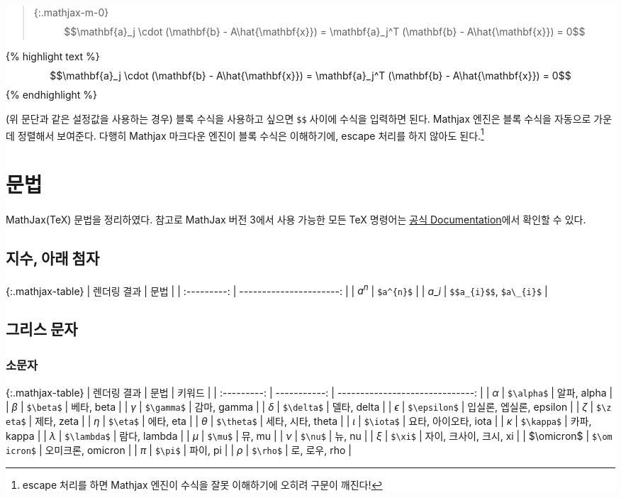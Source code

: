 > {:.mathjax-m-0}
> $$\mathbf{a}_j \cdot (\mathbf{b} - A\hat{\mathbf{x}}) = \mathbf{a}_j^T (\mathbf{b} - A\hat{\mathbf{x}}) = 0$$

{% highlight text %}
$$\mathbf{a}_j \cdot (\mathbf{b} - A\hat{\mathbf{x}}) = \mathbf{a}_j^T (\mathbf{b} - A\hat{\mathbf{x}}) = 0$$
{% endhighlight %}

(위 문단과 같은 설정값을 사용하는 경우) 블록 수식을 사용하고 싶으면 `$$` 사이에 수식을 입력하면 된다. Mathjax 엔진은 블록 수식을 자동으로 가운데 정렬해서 보여준다. 다행히 Mathjax 마크다운 엔진이 블록 수식은 이해하기에, escape 처리를 하지 않아도 된다.[^4] 

[^4]: escape 처리를 하면 Mathjax 엔진이 수식을 잘못 이해하기에 오히려 구문이 깨진다!

# 문법

MathJax(TeX) 문법을 정리하였다. 참고로 MathJax 버전 3에서 사용 가능한 모든 TeX 명령어는 [공식 Documentation](http://docs.mathjax.org/en/v3.0-latest/input/tex/macros/index.html)에서 확인할 수 있다.

## 지수, 아래 첨자

{:.mathjax-table}
| 렌더링 결과 |                    문법 |
| :---------: | ----------------------: |
|   $a^{n}$   |               `$a^{n}$` |
|  $a\_{i}$   | `$$a_{i}$$`, `$a\_{i}$` |

## 그리스 문자

### 소문자

{:.mathjax-table}
| 렌더링 결과 |         문법 |                          키워드 |
| :---------: | -----------: | ------------------------------: |
|  $\alpha$   |   `$\alpha$` |                     알파, alpha |
|   $\beta$   |    `$\beta$` |                      베타, beta |
|  $\gamma$   |   `$\gamma$` |                     감마, gamma |
|  $\delta$   |   `$\delta$` |                     델타, delta |
| $\epsilon$  | `$\epsilon$` |         입실론, 엡실론, epsilon |
|   $\zeta$   |    `$\zeta$` |                      제타, zeta |
|   $\eta$    |     `$\eta$` |                       에타, eta |
|  $\theta$   |   `$\theta$` |               세타, 시타, theta |
|   $\iota$   |    `$\iota$` |            요타, 아이오타, iota |
|  $\kappa$   |   `$\kappa$` |                     카파, kappa |
|  $\lambda$  |  `$\lambda$` |                    람다, lambda |
|    $\mu$    |      `$\mu$` |                          뮤, mu |
|    $\nu$    |      `$\nu$` |                          뉴, nu |
|    $\xi$    |      `$\xi$` |          자이, 크사이, 크시, xi |
| $\omicron$  | `$\omicron$` |               오미크론, omicron |
|    $\pi$    |      `$\pi$` |                        파이, pi |
|   $\rho$    |     `$\rho$` |                   로, 로우, rho |

[^1]: 다만 요즘엔 마크다운 엔진이 조금 똑똑해졌는지 인라인 수식을 잘 구분하는거 같긴 한데... 혹시 모르니 잘 살펴보자.
[^2]: 마크다운 엔진(정적 html 파일 생성 시점에 동작)이 먼저 동작하고, Mathjax 엔진(웹 브라우저에서 웹 페이지가 랜더링되는 시점에 동작)이 나중에 동작하기 때문
[^3]: 딱히 이런 구분이 없는 경우 escape 처리에 신경쓸 필요가 없는 구문들이다.
[^100]: 마크다운 문법에서 `|`는 표를 그리기 위한 문법이기에, 그냥 `|`만 사용하면 마크다운 엔진이 이를 처리해 버려 수식이 깨진다. 이를 막기 위해 `|` 기호 앞에 `\`를 붙여 escape 해준다.